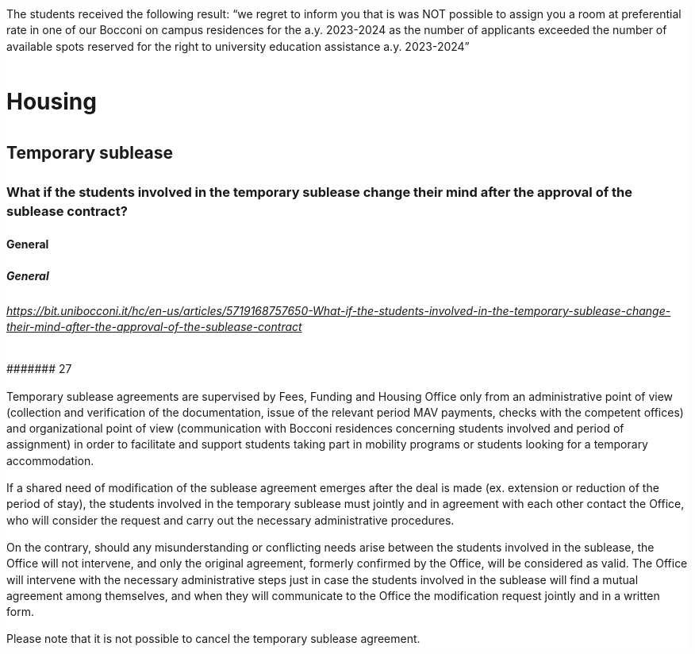 The students received the following result: “we regret to inform you that is was NOT possible to assign you a room at preferential rate in one of our Bocconi on campus residences for the a.y. 2023-2024 as the number of applicants exceeded the number of available spots reserved for the right to university education assistance a.y. 2023-2024”


# Housing

## Temporary sublease

### What if the students involved in the temporary sublease change their mind after the approval of the sublease contract?

#### General

##### General

###### https://bit.unibocconi.it/hc/en-us/articles/5719168757650-What-if-the-students-involved-in-the-temporary-sublease-change-their-mind-after-the-approval-of-the-sublease-contract

####### 27

Temporary sublease agreements are supervised by Fees, Funding and Housing Office only from an administrative point of view (collection and verification of the documentation, issue of the relevant period MAV payments, checks with the competent offices) and organizational point of view (communication with Bocconi residences concerning students involved and period of assignment) in order to facilitate and support students taking part in mobility programs or students looking for a temporary accommodation.


If a shared need of modification of the sublease agreement emerges after the deal is made (ex. extension or reduction of the period of stay), the students involved in the temporary sublease must jointly and in agreement with each other contact the Office, who will consider the request and carry out the necessary administrative procedures.


On the contrary, should any misunderstanding or conflicting needs arise between the students involved in the sublease, the Office will not intervene, and only the original agreement, formerly confirmed by the Office, will be considered as valid. The Office will intervene with the necessary administrative steps just in case the students involved in the sublease will find a mutual agreement among themselves, and when they will communicate to the Office the modification request jointly and in a written form.


Please note that it is not possible to cancel the temporary sublease agreement.

